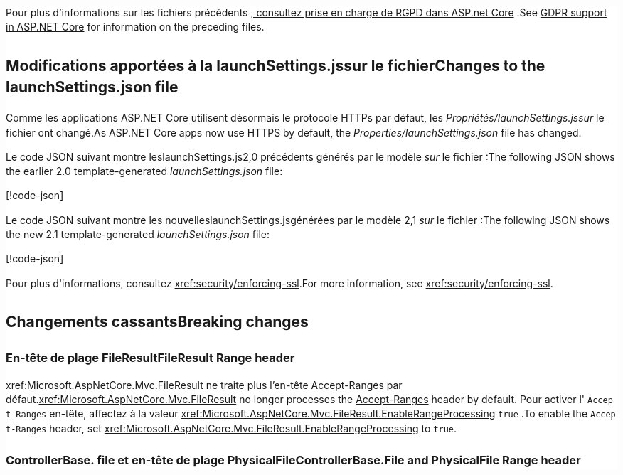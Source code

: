<span data-ttu-id="b7f40-274">Pour plus d’informations sur les fichiers précédents [, consultez prise en charge de RGPD dans ASP.net Core](xref:security/gdpr) .</span><span class="sxs-lookup"><span data-stu-id="b7f40-274">See [GDPR support in ASP.NET Core](xref:security/gdpr) for information on the preceding files.</span></span>

## <a name="changes-to-the-launchsettingsjson-file"></a><span data-ttu-id="b7f40-275">Modifications apportées à la launchSettings.jssur le fichier</span><span class="sxs-lookup"><span data-stu-id="b7f40-275">Changes to the launchSettings.json file</span></span>

<span data-ttu-id="b7f40-276">Comme les applications ASP.NET Core utilisent désormais le protocole HTTPs par défaut, les *Propriétés/launchSettings.jssur* le fichier ont changé.</span><span class="sxs-lookup"><span data-stu-id="b7f40-276">As ASP.NET Core apps now use HTTPS by default, the *Properties/launchSettings.json* file has changed.</span></span>

<span data-ttu-id="b7f40-277">Le code JSON suivant montre leslaunchSettings.js2,0 précédents générés par le modèle *sur* le fichier :</span><span class="sxs-lookup"><span data-stu-id="b7f40-277">The following JSON shows the earlier 2.0 template-generated *launchSettings.json* file:</span></span>

[!code-json[](20_21/sample/launchSettings20.json)]

<span data-ttu-id="b7f40-278">Le code JSON suivant montre les nouvelleslaunchSettings.jsgénérées par le modèle 2,1 *sur* le fichier :</span><span class="sxs-lookup"><span data-stu-id="b7f40-278">The following JSON shows the new 2.1 template-generated *launchSettings.json* file:</span></span>

[!code-json[](20_21/sample/launchSettings21.json)]

<span data-ttu-id="b7f40-279">Pour plus d'informations, consultez <xref:security/enforcing-ssl>.</span><span class="sxs-lookup"><span data-stu-id="b7f40-279">For more information, see <xref:security/enforcing-ssl>.</span></span>

## <a name="breaking-changes"></a><span data-ttu-id="b7f40-280">Changements cassants</span><span class="sxs-lookup"><span data-stu-id="b7f40-280">Breaking changes</span></span>

### <a name="fileresult-range-header"></a><span data-ttu-id="b7f40-281">En-tête de plage FileResult</span><span class="sxs-lookup"><span data-stu-id="b7f40-281">FileResult Range header</span></span>

<span data-ttu-id="b7f40-282"><xref:Microsoft.AspNetCore.Mvc.FileResult> ne traite plus l’en-tête [Accept-Ranges](https://developer.mozilla.org/docs/Web/HTTP/Headers/Accept-Ranges) par défaut.</span><span class="sxs-lookup"><span data-stu-id="b7f40-282"><xref:Microsoft.AspNetCore.Mvc.FileResult> no longer processes the [Accept-Ranges](https://developer.mozilla.org/docs/Web/HTTP/Headers/Accept-Ranges) header by default.</span></span> <span data-ttu-id="b7f40-283">Pour activer l' `Accept-Ranges` en-tête, affectez à la valeur <xref:Microsoft.AspNetCore.Mvc.FileResult.EnableRangeProcessing> `true` .</span><span class="sxs-lookup"><span data-stu-id="b7f40-283">To enable the `Accept-Ranges` header, set <xref:Microsoft.AspNetCore.Mvc.FileResult.EnableRangeProcessing> to `true`.</span></span>

### <a name="controllerbasefile-and-physicalfile-range-header"></a><span data-ttu-id="b7f40-284">ControllerBase. file et en-tête de plage PhysicalFile</span><span class="sxs-lookup"><span data-stu-id="b7f40-284">ControllerBase.File and PhysicalFile Range header</span></span>
